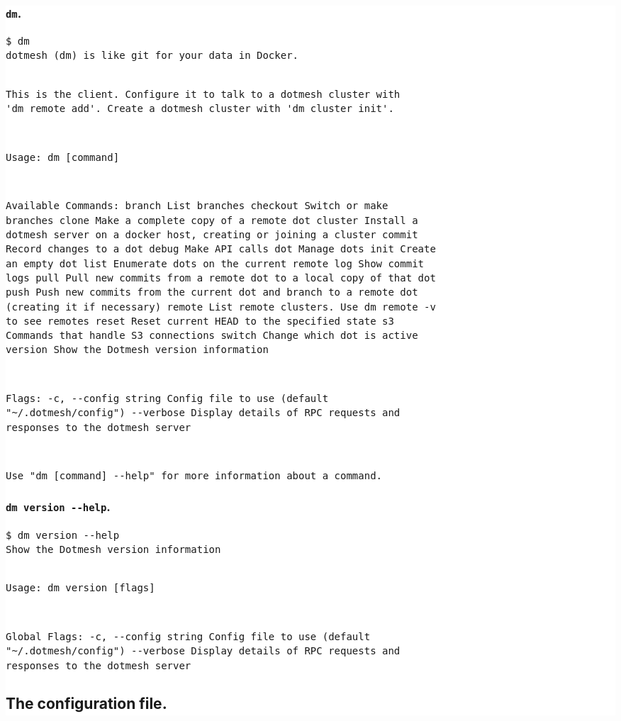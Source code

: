 ### `dm`.

<div class="highlight"><pre class="chromaManual">
$ <kbd>dm</kbd>
dotmesh (dm) is like git for your data in Docker.

This is the client. Configure it to talk to a dotmesh cluster with 'dm remote
add'. Create a dotmesh cluster with 'dm cluster init'.

Usage:
  dm [command]

Available Commands:
  branch      List branches
  checkout    Switch or make branches
  clone       Make a complete copy of a remote dot
  cluster     Install a dotmesh server on a docker host, creating or joining a cluster
  commit      Record changes to a dot
  debug       Make API calls
  dot         Manage dots
  init        Create an empty dot
  list        Enumerate dots on the current remote
  log         Show commit logs
  pull        Pull new commits from a remote dot to a local copy of that dot
  push        Push new commits from the current dot and branch to a remote dot (creating it if necessary)
  remote      List remote clusters. Use dm remote -v to see remotes
  reset       Reset current HEAD to the specified state
  s3          Commands that handle S3 connections
  switch      Change which dot is active
  version     Show the Dotmesh version information

Flags:
  -c, --config string   Config file to use (default "~/.dotmesh/config")
      --verbose         Display details of RPC requests and responses to the dotmesh server

Use "dm [command] --help" for more information about a command.
</pre></div>

### `dm version --help`.

<div class="highlight"><pre class="chromaManual">
$ <kbd>dm version --help</kbd>
Show the Dotmesh version information

Usage:
  dm version [flags]

Global Flags:
  -c, --config string   Config file to use (default "~/.dotmesh/config")
      --verbose         Display details of RPC requests and responses to the dotmesh server
</pre></div>

## The configuration file.
